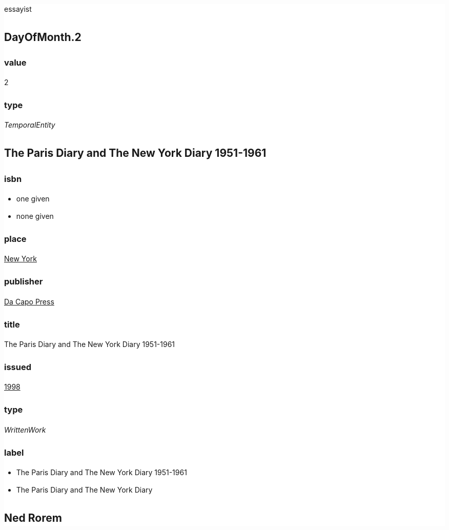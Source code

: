 
essayist

## DayOfMonth.2

### value


2

### type


*TemporalEntity*

## The Paris Diary and The New York Diary 1951-1961

### isbn

 - one given

 - none given

### place


[New York](#New-York)

### publisher


[Da Capo Press](#Da-Capo-Press)

### title


The Paris Diary and The New York Diary 1951-1961

### issued


[1998](#1998)

### type


*WrittenWork*

### label

 - The Paris Diary and The New York Diary 1951-1961

 - The Paris Diary and The New York Diary

## Ned Rorem
